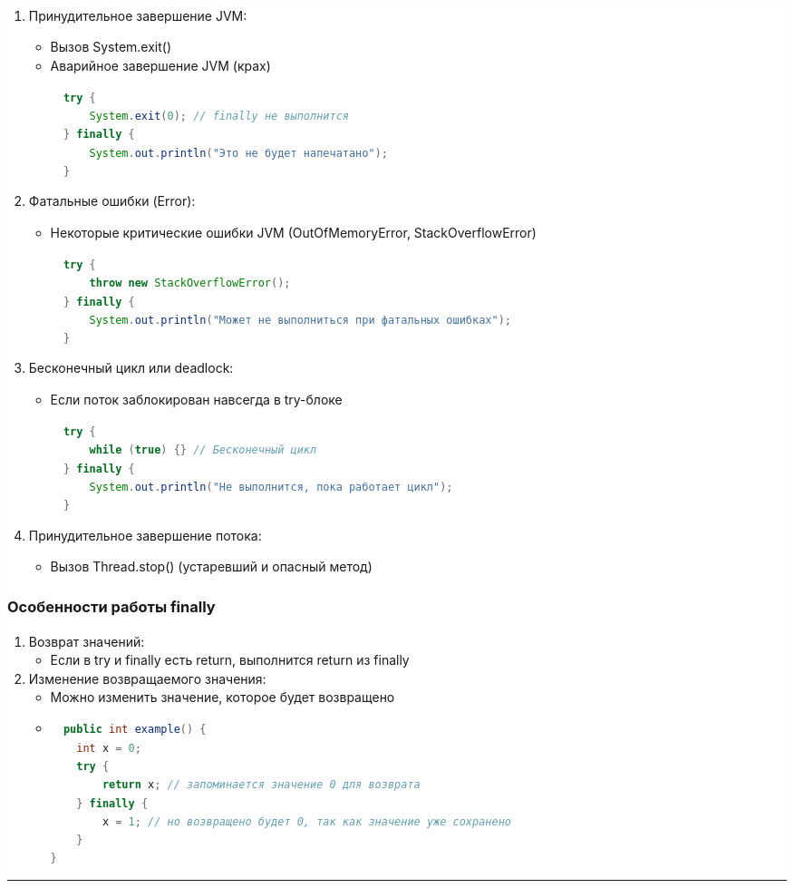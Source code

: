1. Принудительное завершение JVM:

     - Вызов System.exit()
     - Аварийное завершение JVM (крах)
       ```java
         try {
             System.exit(0); // finally не выполнится
         } finally {
             System.out.println("Это не будет напечатано");
         }
       ```
2. Фатальные ошибки (Error):

     - Некоторые критические ошибки JVM (OutOfMemoryError, StackOverflowError)
       ```java
         try {
             throw new StackOverflowError();
         } finally {
             System.out.println("Может не выполниться при фатальных ошибках");
         }
       ```
3. Бесконечный цикл или deadlock:

     - Если поток заблокирован навсегда в try-блоке
       ```java
         try {
             while (true) {} // Бесконечный цикл
         } finally {
             System.out.println("Не выполнится, пока работает цикл");
         }
       ```
4. Принудительное завершение потока:

    - Вызов Thread.stop() (устаревший и опасный метод)

### Особенности работы finally

1. Возврат значений:
     - Если в try и finally есть return, выполнится return из finally
2. Изменение возвращаемого значения:
     - Можно изменить значение, которое будет возвращено
     - ```java 
         public int example() {
           int x = 0;
           try {
               return x; // запоминается значение 0 для возврата
           } finally {
               x = 1; // но возвращено будет 0, так как значение уже сохранено
           }
       }
       ```

<hr>
